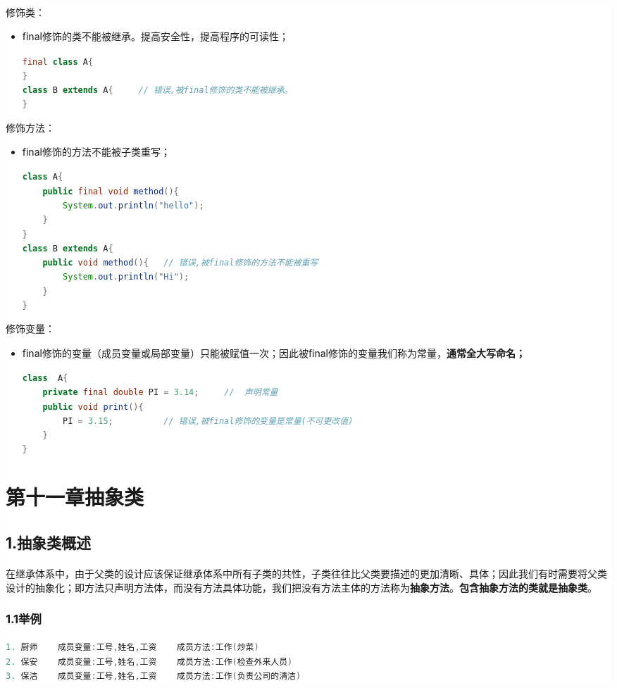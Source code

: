 修饰类：

- final修饰的类不能被继承。提高安全性，提高程序的可读性；

  ```java
  final class A{
  }
  class B extends A{     // 错误,被final修饰的类不能被继承。
  }
  
  ```

修饰方法：

- final修饰的方法不能被子类重写；

  ```java
  class A{
      public final void method(){
          System.out.println("hello");
      }
  }
  class B extends A{
      public void method(){   // 错误,被final修饰的方法不能被重写
          System.out.println("Hi");
      }
  }
  
  ```

修饰变量：

- final修饰的变量（成员变量或局部变量）只能被赋值一次；因此被final修饰的变量我们称为常量，**通常全大写命名；**

  ```java
  class  A{
      private final double PI = 3.14;     //  声明常量
      public void print(){
          PI = 3.15;          // 错误,被final修饰的变量是常量(不可更改值)
      }
  }
  
  ```

# 第十一章抽象类

## 1.抽象类概述

在继承体系中，由于父类的设计应该保证继承体系中所有子类的共性，子类往往比父类要描述的更加清晰、具体；因此我们有时需要将父类设计的抽象化；即方法只声明方法体，而没有方法具体功能，我们把没有方法主体的方法称为**抽象方法**。**包含抽象方法的类就是抽象类**。

### 1.1举例

```java
1. 厨师    成员变量:工号,姓名,工资    成员方法:工作(炒菜)
2. 保安    成员变量:工号,姓名,工资    成员方法:工作(检查外来人员)
3. 保洁    成员变量:工号,姓名,工资    成员方法:工作(负责公司的清洁)
```
